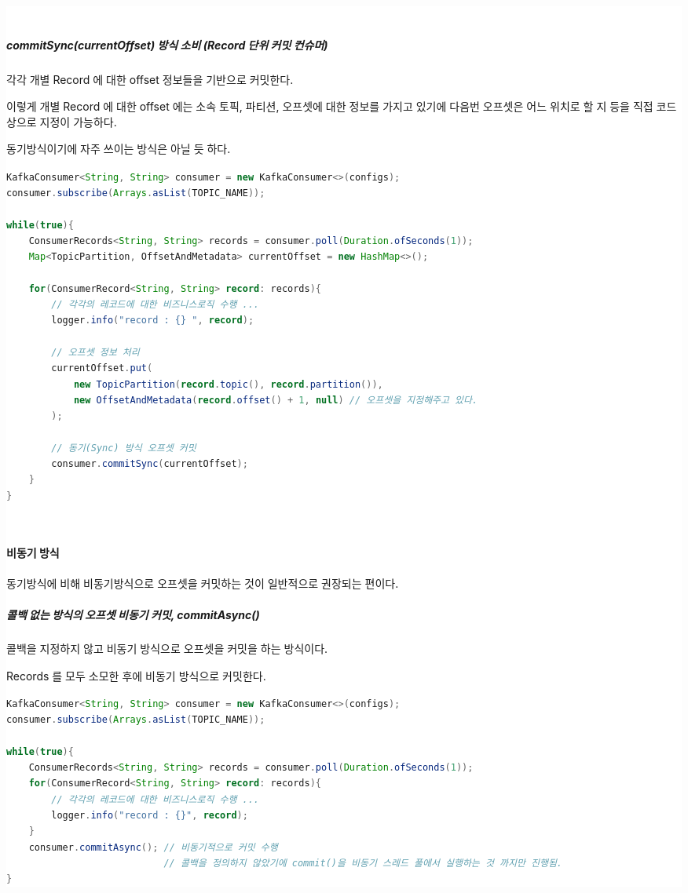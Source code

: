 
<br>



##### commitSync(currentOffset) 방식 소비 (Record 단위 커밋 컨슈머)

각각 개별 Record 에 대한 offset 정보들을 기반으로 커밋한다.

이렇게 개별 Record 에 대한 offset 에는 소속 토픽, 파티션, 오프셋에 대한 정보를 가지고 있기에 다음번 오프셋은 어느 위치로 할 지 등을 직접 코드 상으로 지정이 가능하다.

동기방식이기에 자주 쓰이는 방식은 아닐 듯 하다.

```java
KafkaConsumer<String, String> consumer = new KafkaConsumer<>(configs);
consumer.subscribe(Arrays.asList(TOPIC_NAME));

while(true){
    ConsumerRecords<String, String> records = consumer.poll(Duration.ofSeconds(1));
    Map<TopicPartition, OffsetAndMetadata> currentOffset = new HashMap<>();
    
    for(ConsumerRecord<String, String> record: records){
        // 각각의 레코드에 대한 비즈니스로직 수행 ... 
        logger.info("record : {} ", record);
        
        // 오프셋 정보 처리
        currentOffset.put(
            new TopicPartition(record.topic(), record.partition()),
            new OffsetAndMetadata(record.offset() + 1, null) // 오프셋을 지정해주고 있다.
        );
        
        // 동기(Sync) 방식 오프셋 커밋
        consumer.commitSync(currentOffset);
    }
}
```

<br>



#### 비동기 방식

동기방식에 비해 비동기방식으로 오프셋을 커밋하는 것이 일반적으로 권장되는 편이다.



##### 콜백 없는 방식의 오프셋 비동기 커밋, commitAsync() 

콜백을 지정하지 않고 비동기 방식으로 오프셋을 커밋을 하는 방식이다.

Records 를 모두 소모한 후에 비동기 방식으로 커밋한다.

```java
KafkaConsumer<String, String> consumer = new KafkaConsumer<>(configs);
consumer.subscribe(Arrays.asList(TOPIC_NAME));

while(true){
    ConsumerRecords<String, String> records = consumer.poll(Duration.ofSeconds(1));
    for(ConsumerRecord<String, String> record: records){
        // 각각의 레코드에 대한 비즈니스로직 수행 ... 
        logger.info("record : {}", record);
    }
    consumer.commitAsync(); // 비동기적으로 커밋 수행
    						// 콜백을 정의하지 않았기에 commit()을 비동기 스레드 풀에서 실행하는 것 까지만 진행됨.
}
```
